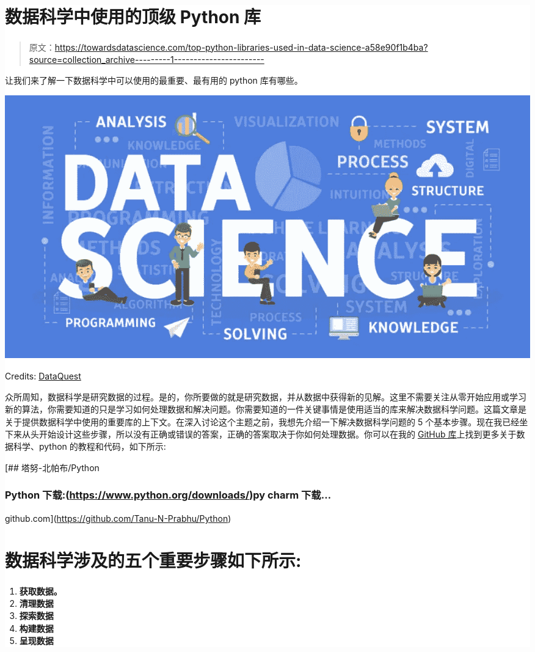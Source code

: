 # 数据科学中使用的顶级 Python 库

> 原文：<https://towardsdatascience.com/top-python-libraries-used-in-data-science-a58e90f1b4ba?source=collection_archive---------1----------------------->

让我们来了解一下数据科学中可以使用的最重要、最有用的 python 库有哪些。

![](img/f992c5b0094c931fb3c95c166f3f4023.png)

Credits: [DataQuest](https://www.dataquest.io/blog/what-is-data-science/)

众所周知，数据科学是研究数据的过程。是的，你所要做的就是研究数据，并从数据中获得新的见解。这里不需要关注从零开始应用或学习新的算法，你需要知道的只是学习如何处理数据和解决问题。你需要知道的一件关键事情是使用适当的库来解决数据科学问题。这篇文章是关于提供数据科学中使用的重要库的上下文。在深入讨论这个主题之前，我想先介绍一下解决数据科学问题的 5 个基本步骤。现在我已经坐下来从头开始设计这些步骤，所以没有正确或错误的答案，正确的答案取决于你如何处理数据。你可以在我的 [GitHub 库](https://github.com/Tanu-N-Prabhu/Python)上找到更多关于数据科学、python 的教程和代码，如下所示:

[](https://github.com/Tanu-N-Prabhu/Python) [## 塔努-北帕布/Python

### Python 下载:(https://www.python.org/downloads/)py charm 下载…

github.com](https://github.com/Tanu-N-Prabhu/Python) 

# 数据科学涉及的五个重要步骤如下所示:

1.  **获取数据。**
2.  **清理数据**
3.  **探索数据**
4.  **构建数据**
5.  **呈现数据**
